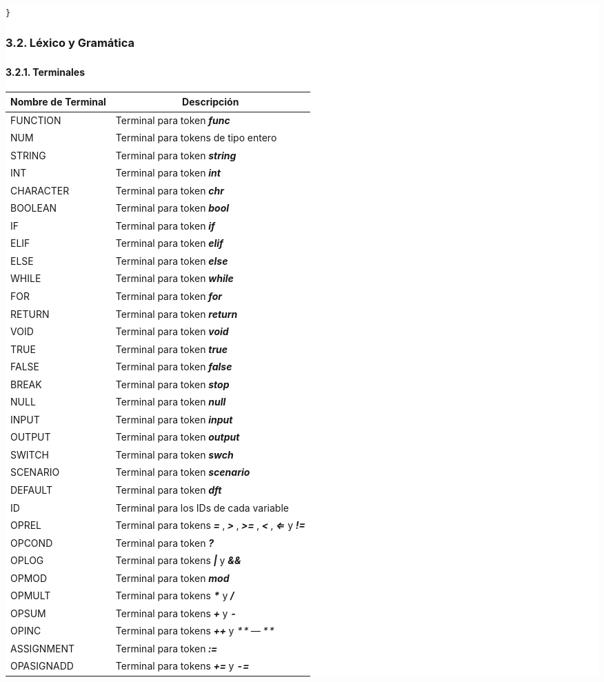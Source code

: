     }

### 3.2. **Léxico y Gramática**

#### 3.2.1. **Terminales**

 
  
| **Nombre de Terminal** | **Descripción** |
| --- | --- |
| FUNCTION | Terminal para token _**func**_ |
| NUM | Terminal para tokens de tipo entero |
| STRING | Terminal para token _**string**_ |
| INT | Terminal para token _**int**_ |
| CHARACTER | Terminal para token _**chr**_ |
| BOOLEAN | Terminal para token _**bool**_ |
| IF  | Terminal para token _**if**_ |
| ELIF | Terminal para token _**elif**_ |
| ELSE | Terminal para token _**else**_ |
| WHILE | Terminal para token _**while**_ |
| FOR | Terminal para token _**for**_ |
| RETURN | Terminal para token _**return**_ |
| VOID | Terminal para token _**void**_ |
| TRUE | Terminal para token _**true**_ |
| FALSE | Terminal para token _**false**_ |
| BREAK | Terminal para token _**stop**_ |
| NULL | Terminal para token _**null**_ |
| INPUT | Terminal para token _**input**_ |
| OUTPUT | Terminal para token _**output**_ |
| SWITCH | Terminal para token _**swch**_ |
| SCENARIO | Terminal para token _**scenario**_ |
| DEFAULT | Terminal para token _**dft**_ |
| ID  | Terminal para los IDs de cada variable |
| OPREL | Terminal para tokens _**=**_ , _**\>**_ , _**>=**_ , _**<**_ , _**⇐**_ y _**!=**_ |
| OPCOND | Terminal para token _**?**_ |
| OPLOG | Terminal para tokens _**\|**_ y _**&&**_ |
| OPMOD | Terminal para token _**mod**_ |
| OPMULT | Terminal para tokens _**\***_ y _**/**_ |
| OPSUM | Terminal para tokens _**\+**_ y _**-**_ |
| OPINC | Terminal para tokens _**\+\+**_ y _** — **_ |
| ASSIGNMENT | Terminal para token _**:=**_ |
| OPASIGNADD | Terminal para tokens _**+=**_ y _**-=**_ |